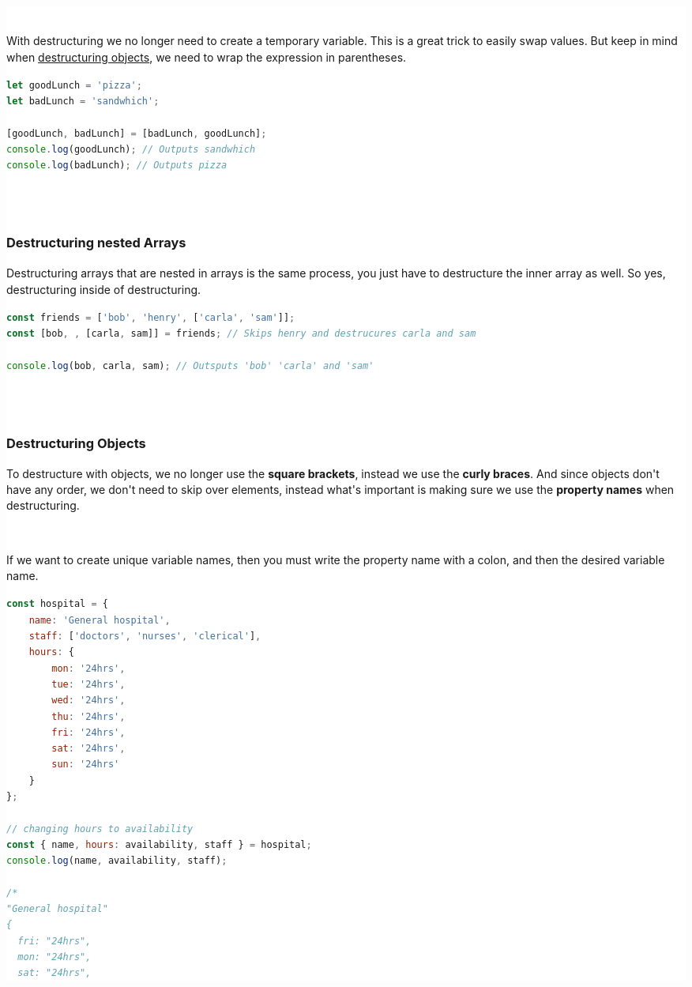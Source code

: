 <br>

With destructuring we no longer need to create a temporary variable. This is a great trick to easily swap values. But keep in mind when [destructuring objects](#destructuring-objects), we need to wrap the expression in parentheses.

```js
let goodLunch = 'pizza';
let badLunch = 'sandwhich';

[goodLunch, badLunch] = [badLunch, goodLunch];
console.log(goodLunch); // Outputs sandwhich
console.log(badLunch); // Outputs pizza
```

<br>
<br>

### **Destructuring nested Arrays**

Destructuring arrays that are nested in arrays is the same process, you just have to destructure the inner array as well. So yes, destructuring inside of destructuring.

```js
const friends = ['bob', 'henry', ['carla', 'sam']];
const [bob, , [carla, sam]] = friends; // Skips henry and destrucures carla and sam

console.log(bob, carla, sam); // Outsputs 'bob' 'carla' and 'sam'
```

<br>
<br>

### **Destructuring Objects**

To destructure with objects, we no longer use the **square brackets**, instead we use the **curly braces**. And since objects don't have any order, we don't need to skip over elements, instead what's important is making sure we use the **property names** when destructuring.

<br>

If we want to create unique variable names, then you must write the property name with a colon, and then the desired variable name.

```js
const hospital = {
    name: 'General hospital',
    staff: ['doctors', 'nurses', 'clerical'],
    hours: {
        mon: '24hrs',
        tue: '24hrs',
        wed: '24hrs',
        thu: '24hrs',
        fri: '24hrs',
        sat: '24hrs',
        sun: '24hrs'
    }
};

// changing hours to availability
const { name, hours: availability, staff } = hospital;
console.log(name, availability, staff);

/*
"General hospital"
{
  fri: "24hrs",
  mon: "24hrs",
  sat: "24hrs",
```